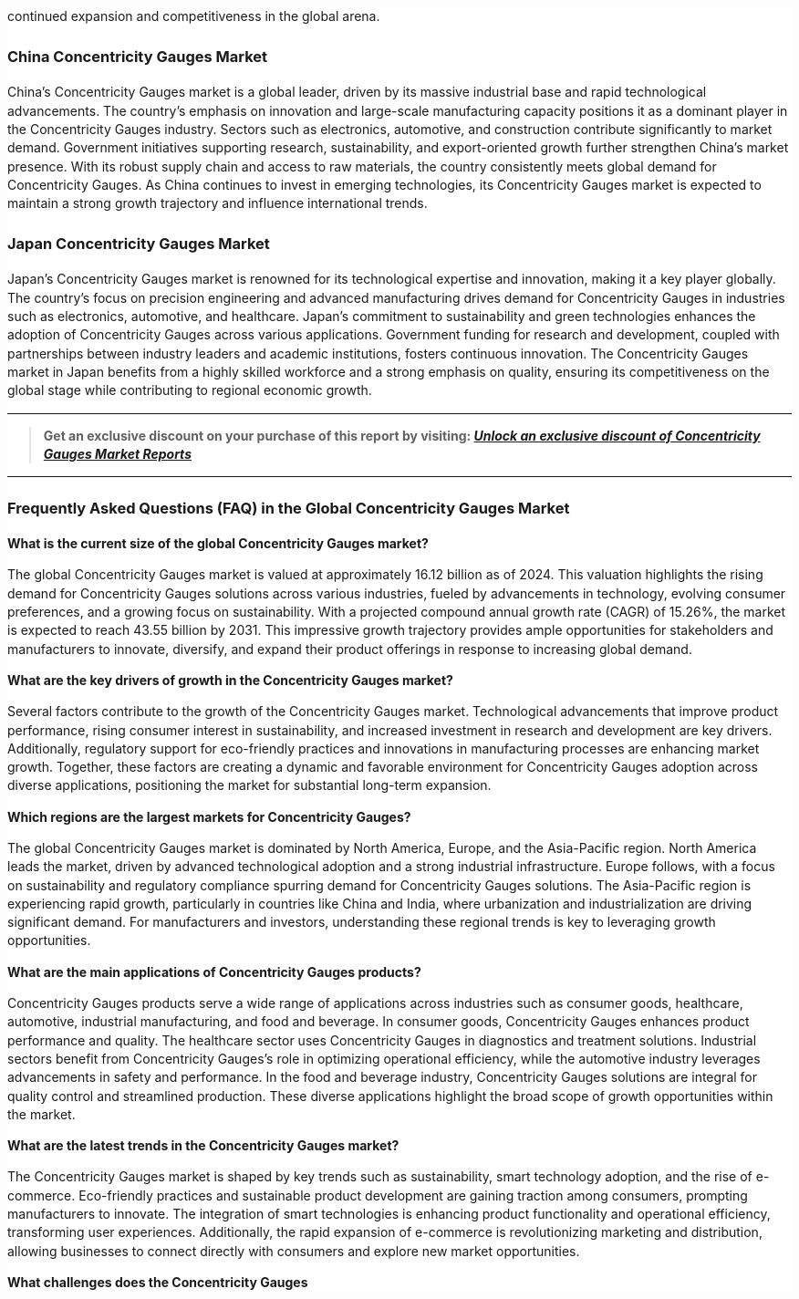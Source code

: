 continued expansion and competitiveness in the global arena.</p><h3>China Concentricity Gauges Market</h3><p>China&rsquo;s Concentricity Gauges market is a global leader, driven by its massive industrial base and rapid technological advancements. The country&rsquo;s emphasis on innovation and large-scale manufacturing capacity positions it as a dominant player in the Concentricity Gauges industry. Sectors such as electronics, automotive, and construction contribute significantly to market demand. Government initiatives supporting research, sustainability, and export-oriented growth further strengthen China&rsquo;s market presence. With its robust supply chain and access to raw materials, the country consistently meets global demand for Concentricity Gauges. As China continues to invest in emerging technologies, its Concentricity Gauges market is expected to maintain a strong growth trajectory and influence international trends.</p><h3>Japan Concentricity Gauges Market</h3><p>Japan&rsquo;s Concentricity Gauges market is renowned for its technological expertise and innovation, making it a key player globally. The country&rsquo;s focus on precision engineering and advanced manufacturing drives demand for Concentricity Gauges in industries such as electronics, automotive, and healthcare. Japan&rsquo;s commitment to sustainability and green technologies enhances the adoption of Concentricity Gauges across various applications. Government funding for research and development, coupled with partnerships between industry leaders and academic institutions, fosters continuous innovation. The Concentricity Gauges market in Japan benefits from a highly skilled workforce and a strong emphasis on quality, ensuring its competitiveness on the global stage while contributing to regional economic growth.</p><hr /><blockquote><p><strong>Get an exclusive discount on your purchase of this report by visiting: <em><a href="://marketresearchpulse.com/ask-for-discount/61375?utm_source=Github&amp;utm_medium=019">Unlock an exclusive discount of Concentricity Gauges Market Reports</a></em>&nbsp;</strong></p></blockquote><hr /><h3>Frequently Asked Questions (FAQ) in the Global Concentricity Gauges Market</h3><p><strong>What is the current size of the global Concentricity Gauges market?</strong></p><p>The global Concentricity Gauges market is valued at approximately 16.12 billion as of 2024. This valuation highlights the rising demand for Concentricity Gauges solutions across various industries, fueled by advancements in technology, evolving consumer preferences, and a growing focus on sustainability. With a projected compound annual growth rate (CAGR) of 15.26%, the market is expected to reach 43.55 billion by 2031. This impressive growth trajectory provides ample opportunities for stakeholders and manufacturers to innovate, diversify, and expand their product offerings in response to increasing global demand.</p><p><strong>What are the key drivers of growth in the Concentricity Gauges market?</strong></p><p>Several factors contribute to the growth of the Concentricity Gauges market. Technological advancements that improve product performance, rising consumer interest in sustainability, and increased investment in research and development are key drivers. Additionally, regulatory support for eco-friendly practices and innovations in manufacturing processes are enhancing market growth. Together, these factors are creating a dynamic and favorable environment for Concentricity Gauges adoption across diverse applications, positioning the market for substantial long-term expansion.</p><p><strong>Which regions are the largest markets for Concentricity Gauges?</strong></p><p>The global Concentricity Gauges market is dominated by North America, Europe, and the Asia-Pacific region. North America leads the market, driven by advanced technological adoption and a strong industrial infrastructure. Europe follows, with a focus on sustainability and regulatory compliance spurring demand for Concentricity Gauges solutions. The Asia-Pacific region is experiencing rapid growth, particularly in countries like China and India, where urbanization and industrialization are driving significant demand. For manufacturers and investors, understanding these regional trends is key to leveraging growth opportunities.</p><p><strong>What are the main applications of Concentricity Gauges products?</strong></p><p>Concentricity Gauges products serve a wide range of applications across industries such as consumer goods, healthcare, automotive, industrial manufacturing, and food and beverage. In consumer goods, Concentricity Gauges enhances product performance and quality. The healthcare sector uses Concentricity Gauges in diagnostics and treatment solutions. Industrial sectors benefit from Concentricity Gauges&rsquo;s role in optimizing operational efficiency, while the automotive industry leverages advancements in safety and performance. In the food and beverage industry, Concentricity Gauges solutions are integral for quality control and streamlined production. These diverse applications highlight the broad scope of growth opportunities within the market.</p><p><strong>What are the latest trends in the Concentricity Gauges market?</strong></p><p>The Concentricity Gauges market is shaped by key trends such as sustainability, smart technology adoption, and the rise of e-commerce. Eco-friendly practices and sustainable product development are gaining traction among consumers, prompting manufacturers to innovate. The integration of smart technologies is enhancing product functionality and operational efficiency, transforming user experiences. Additionally, the rapid expansion of e-commerce is revolutionizing marketing and distribution, allowing businesses to connect directly with consumers and explore new market opportunities.</p><p><strong>What challenges does the Concentricity Gauges